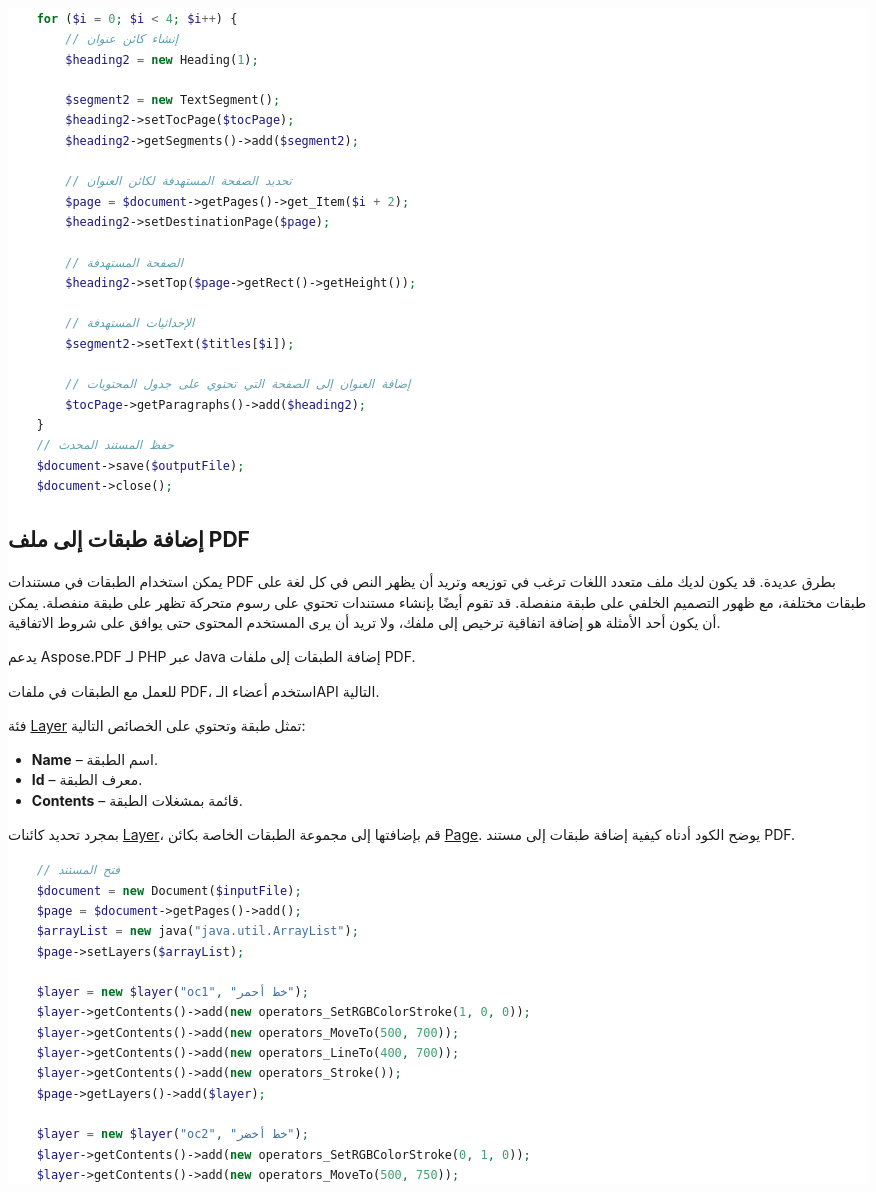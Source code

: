 ```php
    for ($i = 0; $i < 4; $i++) {
        // إنشاء كائن عنوان
        $heading2 = new Heading(1);

        $segment2 = new TextSegment();
        $heading2->setTocPage($tocPage);
        $heading2->getSegments()->add($segment2);

        // تحديد الصفحة المستهدفة لكائن العنوان
        $page = $document->getPages()->get_Item($i + 2);
        $heading2->setDestinationPage($page);

        // الصفحة المستهدفة
        $heading2->setTop($page->getRect()->getHeight());

        // الإحداثيات المستهدفة
        $segment2->setText($titles[$i]);

        // إضافة العنوان إلى الصفحة التي تحتوي على جدول المحتويات
        $tocPage->getParagraphs()->add($heading2);
    }
    // حفظ المستند المحدث
    $document->save($outputFile);
    $document->close();
```


## إضافة طبقات إلى ملف PDF

يمكن استخدام الطبقات في مستندات PDF بطرق عديدة. قد يكون لديك ملف متعدد اللغات ترغب في توزيعه وتريد أن يظهر النص في كل لغة على طبقات مختلفة، مع ظهور التصميم الخلفي على طبقة منفصلة. قد تقوم أيضًا بإنشاء مستندات تحتوي على رسوم متحركة تظهر على طبقة منفصلة. يمكن أن يكون أحد الأمثلة هو إضافة اتفاقية ترخيص إلى ملفك، ولا تريد أن يرى المستخدم المحتوى حتى يوافق على شروط الاتفاقية.

يدعم Aspose.PDF لـ PHP عبر Java إضافة الطبقات إلى ملفات PDF.

للعمل مع الطبقات في ملفات PDF، استخدم أعضاء الـAPI التالية.

فئة [Layer](https://reference.aspose.com/pdf/java/com.aspose.pdf/Layer) تمثل طبقة وتحتوي على الخصائص التالية:

- **Name** – اسم الطبقة.
- **Id** – معرف الطبقة.
- **Contents** – قائمة بمشغلات الطبقة.

بمجرد تحديد كائنات [Layer](https://reference.aspose.com/pdf/java/com.aspose.pdf/Layer)، قم بإضافتها إلى مجموعة الطبقات الخاصة بكائن [Page](https://reference.aspose.com/pdf/java/com.aspose.pdf/Page).
 يوضح الكود أدناه كيفية إضافة طبقات إلى مستند PDF.

```php
    // فتح المستند
    $document = new Document($inputFile);
    $page = $document->getPages()->add();
    $arrayList = new java("java.util.ArrayList");
    $page->setLayers($arrayList);

    $layer = new $layer("oc1", "خط أحمر");
    $layer->getContents()->add(new operators_SetRGBColorStroke(1, 0, 0));
    $layer->getContents()->add(new operators_MoveTo(500, 700));
    $layer->getContents()->add(new operators_LineTo(400, 700));
    $layer->getContents()->add(new operators_Stroke());    
    $page->getLayers()->add($layer);

    $layer = new $layer("oc2", "خط أخضر");
    $layer->getContents()->add(new operators_SetRGBColorStroke(0, 1, 0));
    $layer->getContents()->add(new operators_MoveTo(500, 750));
```